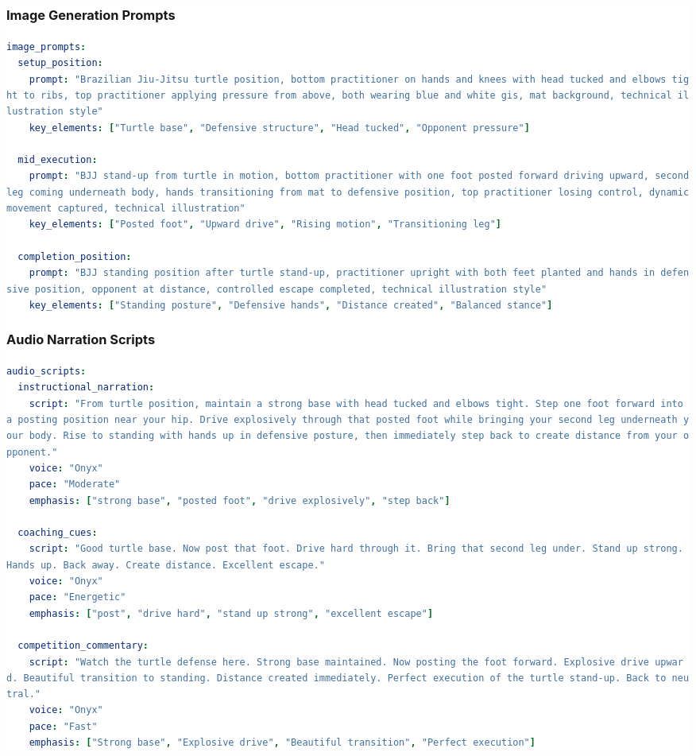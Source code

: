 ### Image Generation Prompts

```yaml
image_prompts:
  setup_position:
    prompt: "Brazilian Jiu-Jitsu turtle position, bottom practitioner on hands and knees with head tucked and elbows tight to ribs, top practitioner applying pressure from above, both wearing blue and white gis, mat background, technical illustration style"
    key_elements: ["Turtle base", "Defensive structure", "Head tucked", "Opponent pressure"]

  mid_execution:
    prompt: "BJJ stand-up from turtle in motion, bottom practitioner with one foot posted forward driving upward, second leg coming underneath body, hands transitioning from mat to defensive position, top practitioner losing control, dynamic movement captured, technical illustration"
    key_elements: ["Posted foot", "Upward drive", "Rising motion", "Transitioning leg"]

  completion_position:
    prompt: "BJJ standing position after turtle stand-up, practitioner upright with both feet planted and hands in defensive position, opponent at distance, controlled escape completed, technical illustration style"
    key_elements: ["Standing posture", "Defensive hands", "Distance created", "Balanced stance"]
```

### Audio Narration Scripts

```yaml
audio_scripts:
  instructional_narration:
    script: "From turtle position, maintain a strong base with head tucked and elbows tight. Step one foot forward into a posting position near your hip. Drive explosively through that posted foot while bringing your second leg underneath your body. Rise to standing with hands up in defensive posture, then immediately step back to create distance from your opponent."
    voice: "Onyx"
    pace: "Moderate"
    emphasis: ["strong base", "posted foot", "drive explosively", "step back"]

  coaching_cues:
    script: "Good turtle base. Now post that foot. Drive hard through it. Bring that second leg under. Stand up strong. Hands up. Back away. Create distance. Excellent escape."
    voice: "Onyx"
    pace: "Energetic"
    emphasis: ["post", "drive hard", "stand up strong", "excellent escape"]

  competition_commentary:
    script: "Watch the turtle defense here. Strong base maintained. Now posting the foot forward. Explosive drive upward. Beautiful transition to standing. Distance created immediately. Perfect execution of the turtle stand-up. Back to neutral."
    voice: "Onyx"
    pace: "Fast"
    emphasis: ["Strong base", "Explosive drive", "Beautiful transition", "Perfect execution"]
```
